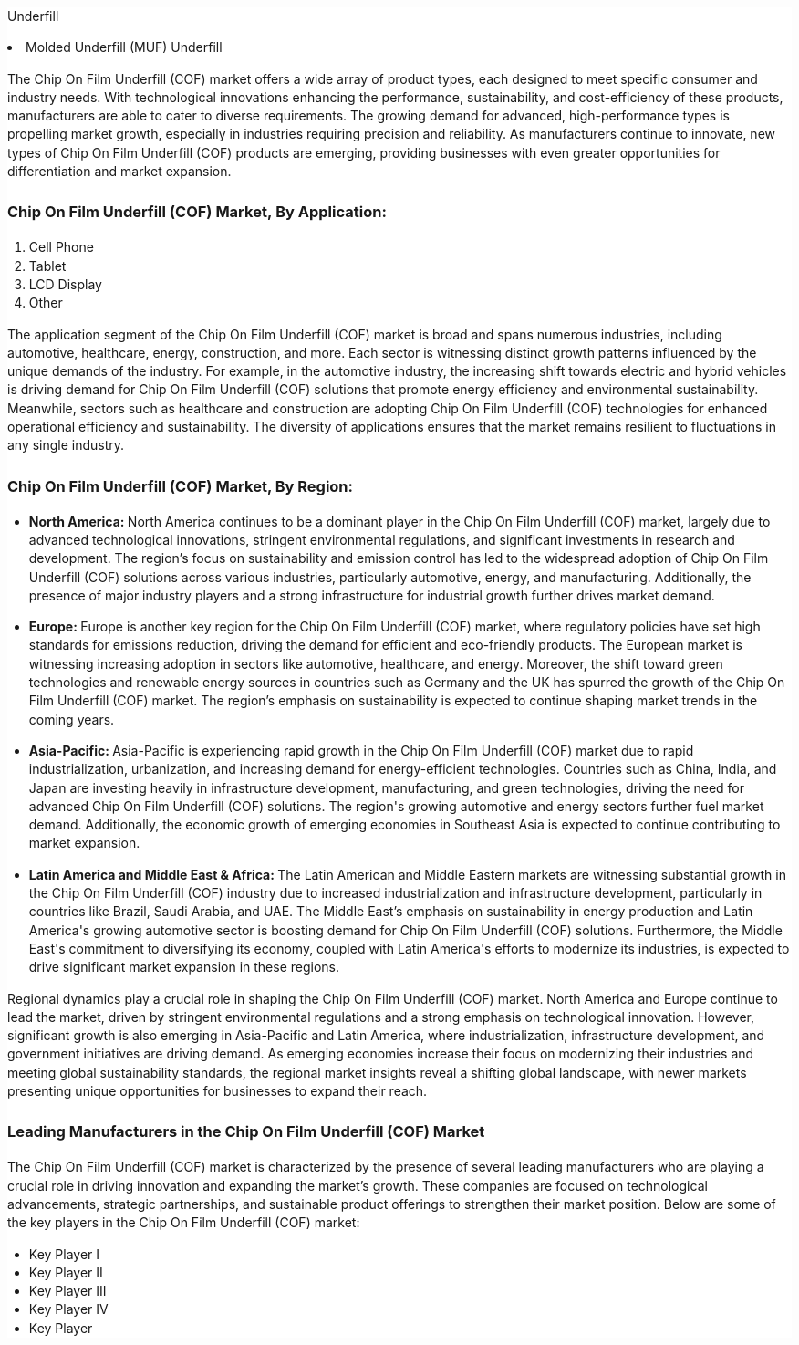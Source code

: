 Underfill<li> Molded Underfill (MUF) Underfill</li></ol><p>The Chip On Film Underfill (COF) market offers a wide array of product types, each designed to meet specific consumer and industry needs. With technological innovations enhancing the performance, sustainability, and cost-efficiency of these products, manufacturers are able to cater to diverse requirements. The growing demand for advanced, high-performance types is propelling market growth, especially in industries requiring precision and reliability. As manufacturers continue to innovate, new types of Chip On Film Underfill (COF) products are emerging, providing businesses with even greater opportunities for differentiation and market expansion.</p><h3>Chip On Film Underfill (COF) Market,&nbsp;By Application:</h3><ol><li>Cell Phone<li> Tablet<li> LCD Display<li> Other</li></ol><p>The application segment of the Chip On Film Underfill (COF) market is broad and spans numerous industries, including automotive, healthcare, energy, construction, and more. Each sector is witnessing distinct growth patterns influenced by the unique demands of the industry. For example, in the automotive industry, the increasing shift towards electric and hybrid vehicles is driving demand for Chip On Film Underfill (COF) solutions that promote energy efficiency and environmental sustainability. Meanwhile, sectors such as healthcare and construction are adopting Chip On Film Underfill (COF) technologies for enhanced operational efficiency and sustainability. The diversity of applications ensures that the market remains resilient to fluctuations in any single industry.</p><h3>Chip On Film Underfill (COF) Market, By Region:</h3><ul><li><p><strong>North America:&nbsp;</strong>North America continues to be a dominant player in the Chip On Film Underfill (COF) market, largely due to advanced technological innovations, stringent environmental regulations, and significant investments in research and development. The region&rsquo;s focus on sustainability and emission control has led to the widespread adoption of Chip On Film Underfill (COF) solutions across various industries, particularly automotive, energy, and manufacturing. Additionally, the presence of major industry players and a strong infrastructure for industrial growth further drives market demand.</p></li><li><p><strong><strong>Europe:&nbsp;</strong></strong>Europe is another key region for the Chip On Film Underfill (COF) market, where regulatory policies have set high standards for emissions reduction, driving the demand for efficient and eco-friendly products. The European market is witnessing increasing adoption in sectors like automotive, healthcare, and energy. Moreover, the shift toward green technologies and renewable energy sources in countries such as Germany and the UK has spurred the growth of the Chip On Film Underfill (COF) market. The region&rsquo;s emphasis on sustainability is expected to continue shaping market trends in the coming years.</p></li><li><p><strong><strong>Asia-Pacific:&nbsp;</strong></strong>Asia-Pacific is experiencing rapid growth in the Chip On Film Underfill (COF) market due to rapid industrialization, urbanization, and increasing demand for energy-efficient technologies. Countries such as China, India, and Japan are investing heavily in infrastructure development, manufacturing, and green technologies, driving the need for advanced Chip On Film Underfill (COF) solutions. The region's growing automotive and energy sectors further fuel market demand. Additionally, the economic growth of emerging economies in Southeast Asia is expected to continue contributing to market expansion.</p></li><li><p><strong><strong>Latin America and Middle East &amp; Africa:&nbsp;</strong></strong>The Latin American and Middle Eastern markets are witnessing substantial growth in the Chip On Film Underfill (COF) industry due to increased industrialization and infrastructure development, particularly in countries like Brazil, Saudi Arabia, and UAE. The Middle East&rsquo;s emphasis on sustainability in energy production and Latin America's growing automotive sector is boosting demand for Chip On Film Underfill (COF) solutions. Furthermore, the Middle East's commitment to diversifying its economy, coupled with Latin America's efforts to modernize its industries, is expected to drive significant market expansion in these regions.</p></li></ul><p>Regional dynamics play a crucial role in shaping the Chip On Film Underfill (COF) market. North America and Europe continue to lead the market, driven by stringent environmental regulations and a strong emphasis on technological innovation. However, significant growth is also emerging in Asia-Pacific and Latin America, where industrialization, infrastructure development, and government initiatives are driving demand. As emerging economies increase their focus on modernizing their industries and meeting global sustainability standards, the regional market insights reveal a shifting global landscape, with newer markets presenting unique opportunities for businesses to expand their reach.</p><h3><strong>Leading Manufacturers in the Chip On Film Underfill (COF) Market</strong></h3><p>The Chip On Film Underfill (COF) market is characterized by the presence of several leading manufacturers who are playing a crucial role in driving innovation and expanding the market&rsquo;s growth. These companies are focused on technological advancements, strategic partnerships, and sustainable product offerings to strengthen their market position. Below are some of the key players in the Chip On Film Underfill (COF) market:</p></div><div class="article-main__content" data-test-id="publishing-text-block"><ul><li><span class="">Key Player I<li>Key Player II<li>Key Player III<li>Key Player IV<li>Key Player